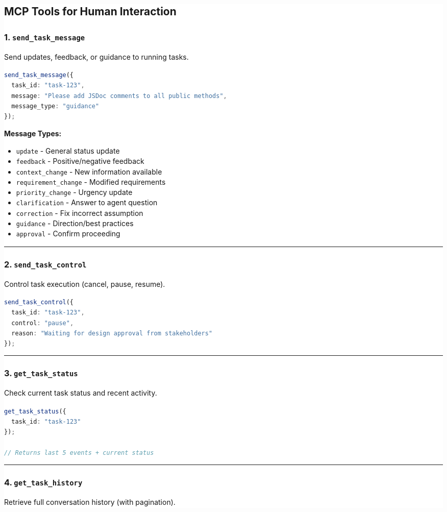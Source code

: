 
## MCP Tools for Human Interaction

### 1. `send_task_message`
Send updates, feedback, or guidance to running tasks.

```typescript
send_task_message({
  task_id: "task-123",
  message: "Please add JSDoc comments to all public methods",
  message_type: "guidance"
});
```

**Message Types:**
- `update` - General status update
- `feedback` - Positive/negative feedback
- `context_change` - New information available
- `requirement_change` - Modified requirements
- `priority_change` - Urgency update
- `clarification` - Answer to agent question
- `correction` - Fix incorrect assumption
- `guidance` - Direction/best practices
- `approval` - Confirm proceeding

---

### 2. `send_task_control`
Control task execution (cancel, pause, resume).

```typescript
send_task_control({
  task_id: "task-123",
  control: "pause",
  reason: "Waiting for design approval from stakeholders"
});
```

---

### 3. `get_task_status`
Check current task status and recent activity.

```typescript
get_task_status({
  task_id: "task-123"
});

// Returns last 5 events + current status
```

---

### 4. `get_task_history`
Retrieve full conversation history (with pagination).
